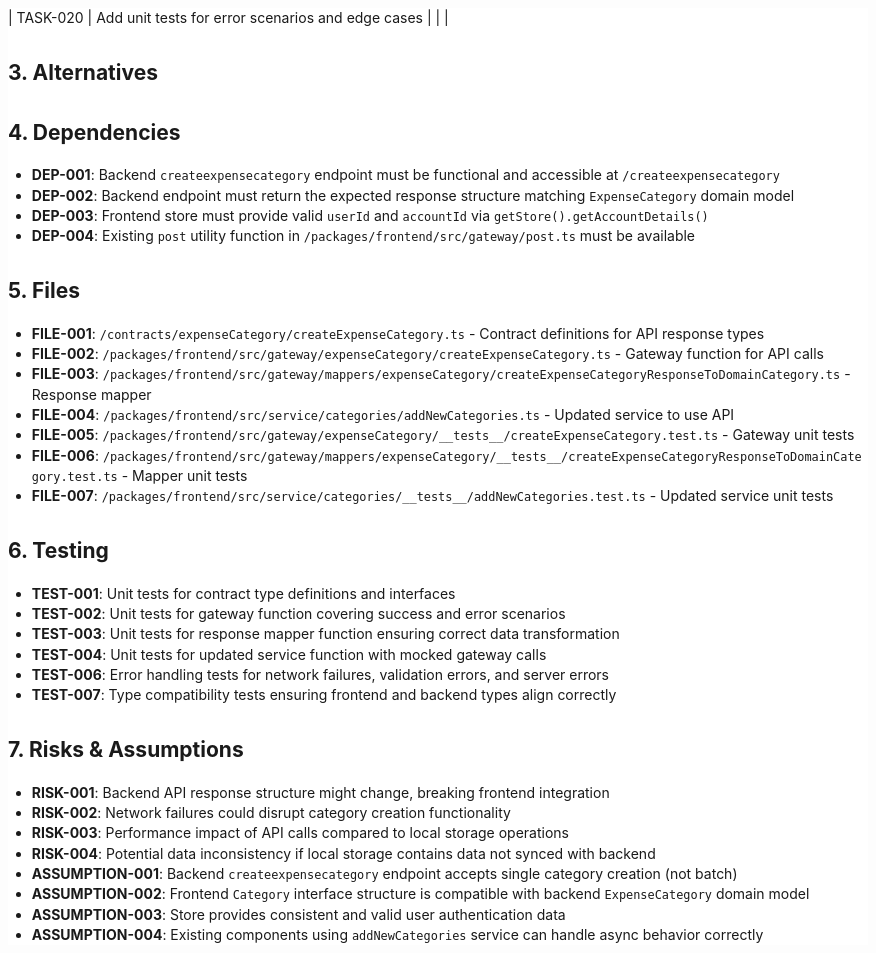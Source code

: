 | TASK-020 | Add unit tests for error scenarios and edge cases | | |

## 3. Alternatives

## 4. Dependencies

- **DEP-001**: Backend `createexpensecategory` endpoint must be functional and accessible at `/createexpensecategory`
- **DEP-002**: Backend endpoint must return the expected response structure matching `ExpenseCategory` domain model
- **DEP-003**: Frontend store must provide valid `userId` and `accountId` via `getStore().getAccountDetails()`
- **DEP-004**: Existing `post` utility function in `/packages/frontend/src/gateway/post.ts` must be available

## 5. Files

- **FILE-001**: `/contracts/expenseCategory/createExpenseCategory.ts` - Contract definitions for API response types
- **FILE-002**: `/packages/frontend/src/gateway/expenseCategory/createExpenseCategory.ts` - Gateway function for API calls
- **FILE-003**: `/packages/frontend/src/gateway/mappers/expenseCategory/createExpenseCategoryResponseToDomainCategory.ts` - Response mapper
- **FILE-004**: `/packages/frontend/src/service/categories/addNewCategories.ts` - Updated service to use API
- **FILE-005**: `/packages/frontend/src/gateway/expenseCategory/__tests__/createExpenseCategory.test.ts` - Gateway unit tests
- **FILE-006**: `/packages/frontend/src/gateway/mappers/expenseCategory/__tests__/createExpenseCategoryResponseToDomainCategory.test.ts` - Mapper unit tests
- **FILE-007**: `/packages/frontend/src/service/categories/__tests__/addNewCategories.test.ts` - Updated service unit tests

## 6. Testing

- **TEST-001**: Unit tests for contract type definitions and interfaces
- **TEST-002**: Unit tests for gateway function covering success and error scenarios
- **TEST-003**: Unit tests for response mapper function ensuring correct data transformation
- **TEST-004**: Unit tests for updated service function with mocked gateway calls
- **TEST-006**: Error handling tests for network failures, validation errors, and server errors
- **TEST-007**: Type compatibility tests ensuring frontend and backend types align correctly

## 7. Risks & Assumptions

- **RISK-001**: Backend API response structure might change, breaking frontend integration
- **RISK-002**: Network failures could disrupt category creation functionality
- **RISK-003**: Performance impact of API calls compared to local storage operations
- **RISK-004**: Potential data inconsistency if local storage contains data not synced with backend
- **ASSUMPTION-001**: Backend `createexpensecategory` endpoint accepts single category creation (not batch)
- **ASSUMPTION-002**: Frontend `Category` interface structure is compatible with backend `ExpenseCategory` domain model
- **ASSUMPTION-003**: Store provides consistent and valid user authentication data
- **ASSUMPTION-004**: Existing components using `addNewCategories` service can handle async behavior correctly
